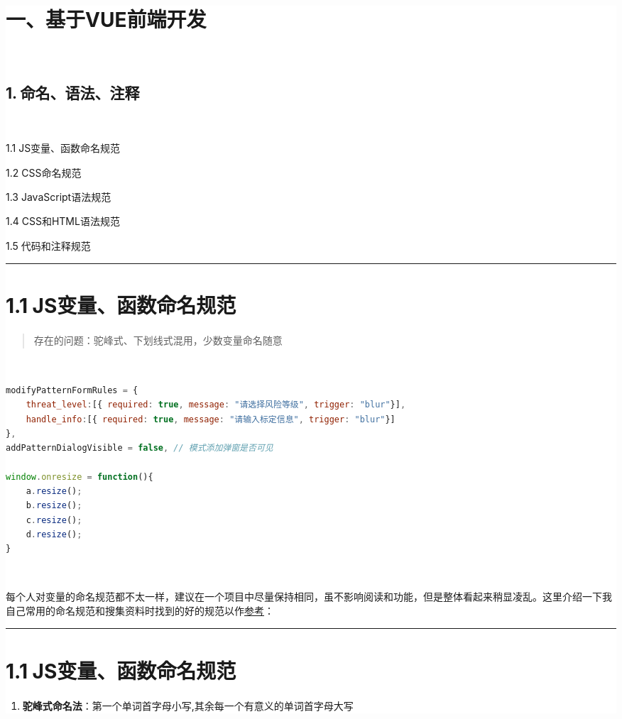 # 一、基于VUE前端开发

<br/>

## 1. 命名、语法、注释

<br/>

1.1 JS变量、函数命名规范

1.2 CSS命名规范

1.3 JavaScript语法规范

1.4 CSS和HTML语法规范

1.5 代码和注释规范

---

# 1.1 JS变量、函数命名规范

> 存在的问题：驼峰式、下划线式混用，少数变量命名随意

<br/>

```javascript {1-5|7-12}
modifyPatternFormRules = {
    threat_level:[{ required: true, message: "请选择风险等级", trigger: "blur"}],
    handle_info:[{ required: true, message: "请输入标定信息", trigger: "blur"}]
},
addPatternDialogVisible = false, // 模式添加弹窗是否可见

window.onresize = function(){
    a.resize();
    b.resize();
    c.resize();
    d.resize();
}
```

<br/>

每个人对变量的命名规范都不太一样，建议在一个项目中尽量保持相同，虽不影响阅读和功能，但是整体看起来稍显凌乱。这里介绍一下我自己常用的命名规范和搜集资料时找到的好的规范以作[参考](https://www.jianshu.com/p/12a1500066ea)：

---

# 1.1 JS变量、函数命名规范

<div grid="~ cols-2 gap-2" m="-t-2">
<div>

1. **驼峰式命名法**：第一个单词首字母小写,其余每一个有意义的单词首字母大写 
